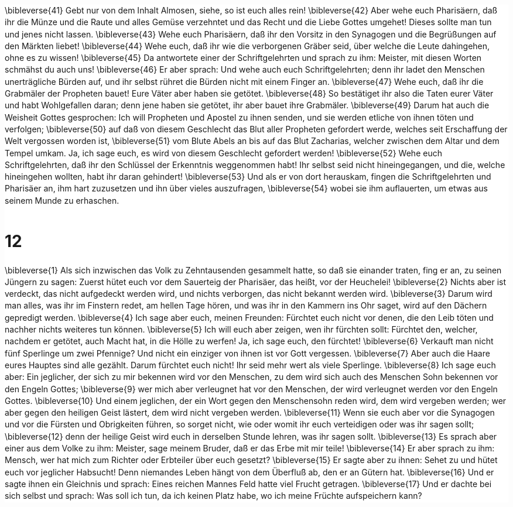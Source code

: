 \bibleverse{41} Gebt nur von dem Inhalt Almosen, siehe, so ist euch alles rein! 
\bibleverse{42} Aber wehe euch Pharisäern, daß ihr die Münze und die Raute und alles Gemüse verzehntet und das Recht und die Liebe Gottes umgehet! Dieses sollte man tun und jenes nicht lassen. 
\bibleverse{43} Wehe euch Pharisäern, daß ihr den Vorsitz in den Synagogen und die Begrüßungen auf den Märkten liebet! 
\bibleverse{44} Wehe euch, daß ihr wie die verborgenen Gräber seid, über welche die Leute dahingehen, ohne es zu wissen! 
\bibleverse{45} Da antwortete einer der Schriftgelehrten und sprach zu ihm: Meister, mit diesen Worten schmähst du auch uns! 
\bibleverse{46} Er aber sprach: Und wehe auch euch Schriftgelehrten; denn ihr ladet den Menschen unerträgliche Bürden auf, und ihr selbst rühret die Bürden nicht mit einem Finger an. 
\bibleverse{47} Wehe euch, daß ihr die Grabmäler der Propheten bauet! Eure Väter aber haben sie getötet. 
\bibleverse{48} So bestätiget ihr also die Taten eurer Väter und habt Wohlgefallen daran; denn jene haben sie getötet, ihr aber bauet ihre Grabmäler. 
\bibleverse{49} Darum hat auch die Weisheit Gottes gesprochen: Ich will Propheten und Apostel zu ihnen senden, und sie werden etliche von ihnen töten und verfolgen; 
\bibleverse{50} auf daß von diesem Geschlecht das Blut aller Propheten gefordert werde, welches seit Erschaffung der Welt vergossen worden ist, 
\bibleverse{51} vom Blute Abels an bis auf das Blut Zacharias, welcher zwischen dem Altar und dem Tempel umkam. Ja, ich sage euch, es wird von diesem Geschlecht gefordert werden! 
\bibleverse{52} Wehe euch Schriftgelehrten, daß ihr den Schlüssel der Erkenntnis weggenommen habt! Ihr selbst seid nicht hineingegangen, und die, welche hineingehen wollten, habt ihr daran gehindert! 
\bibleverse{53} Und als er von dort herauskam, fingen die Schriftgelehrten und Pharisäer an, ihm hart zuzusetzen und ihn über vieles auszufragen, 
\bibleverse{54} wobei sie ihm auflauerten, um etwas aus seinem Munde zu erhaschen. 

# 12 
\bibleverse{1} Als sich inzwischen das Volk zu Zehntausenden gesammelt hatte, so daß sie einander traten, fing er an, zu seinen Jüngern zu sagen: Zuerst hütet euch vor dem Sauerteig der Pharisäer, das heißt, vor der Heuchelei! 
\bibleverse{2} Nichts aber ist verdeckt, das nicht aufgedeckt werden wird, und nichts verborgen, das nicht bekannt werden wird. 
\bibleverse{3} Darum wird man alles, was ihr im Finstern redet, am hellen Tage hören, und was ihr in den Kammern ins Ohr saget, wird auf den Dächern gepredigt werden. 
\bibleverse{4} Ich sage aber euch, meinen Freunden: Fürchtet euch nicht vor denen, die den Leib töten und nachher nichts weiteres tun können. 
\bibleverse{5} Ich will euch aber zeigen, wen ihr fürchten sollt: Fürchtet den, welcher, nachdem er getötet, auch Macht hat, in die Hölle zu werfen! Ja, ich sage euch, den fürchtet! 
\bibleverse{6} Verkauft man nicht fünf Sperlinge um zwei Pfennige? Und nicht ein einziger von ihnen ist vor Gott vergessen. 
\bibleverse{7} Aber auch die Haare eures Hauptes sind alle gezählt. Darum fürchtet euch nicht! Ihr seid mehr wert als viele Sperlinge. 
\bibleverse{8} Ich sage euch aber: Ein jeglicher, der sich zu mir bekennen wird vor den Menschen, zu dem wird sich auch des Menschen Sohn bekennen vor den Engeln Gottes; 
\bibleverse{9} wer mich aber verleugnet hat vor den Menschen, der wird verleugnet werden vor den Engeln Gottes. 
\bibleverse{10} Und einem jeglichen, der ein Wort gegen den Menschensohn reden wird, dem wird vergeben werden; wer aber gegen den heiligen Geist lästert, dem wird nicht vergeben werden. 
\bibleverse{11} Wenn sie euch aber vor die Synagogen und vor die Fürsten und Obrigkeiten führen, so sorget nicht, wie oder womit ihr euch verteidigen oder was ihr sagen sollt; 
\bibleverse{12} denn der heilige Geist wird euch in derselben Stunde lehren, was ihr sagen sollt. 
\bibleverse{13} Es sprach aber einer aus dem Volke zu ihm: Meister, sage meinem Bruder, daß er das Erbe mit mir teile! 
\bibleverse{14} Er aber sprach zu ihm: Mensch, wer hat mich zum Richter oder Erbteiler über euch gesetzt? 
\bibleverse{15} Er sagte aber zu ihnen: Sehet zu und hütet euch vor jeglicher Habsucht! Denn niemandes Leben hängt von dem Überfluß ab, den er an Gütern hat. 
\bibleverse{16} Und er sagte ihnen ein Gleichnis und sprach: Eines reichen Mannes Feld hatte viel Frucht getragen. 
\bibleverse{17} Und er dachte bei sich selbst und sprach: Was soll ich tun, da ich keinen Platz habe, wo ich meine Früchte aufspeichern kann? 